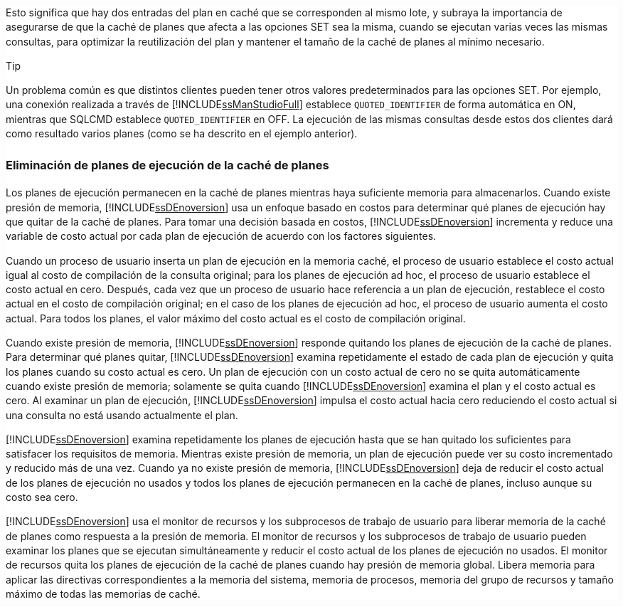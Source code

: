 Esto significa que hay dos entradas del plan en caché que se corresponden al mismo lote, y subraya la importancia de asegurarse de que la caché de planes que afecta a las opciones SET sea la misma, cuando se ejecutan varias veces las mismas consultas, para optimizar la reutilización del plan y mantener el tamaño de la caché de planes al mínimo necesario. 

> [!TIP]
> Un problema común es que distintos clientes pueden tener otros valores predeterminados para las opciones SET. Por ejemplo, una conexión realizada a través de [!INCLUDE[ssManStudioFull](../includes/ssmanstudiofull-md.md)] establece `QUOTED_IDENTIFIER` de forma automática en ON, mientras que SQLCMD establece `QUOTED_IDENTIFIER` en OFF. La ejecución de las mismas consultas desde estos dos clientes dará como resultado varios planes (como se ha descrito en el ejemplo anterior).

### <a name="removing-execution-plans-from-the-plan-cache"></a>Eliminación de planes de ejecución de la caché de planes
Los planes de ejecución permanecen en la caché de planes mientras haya suficiente memoria para almacenarlos. Cuando existe presión de memoria, [!INCLUDE[ssDEnoversion](../includes/ssdenoversion-md.md)] usa un enfoque basado en costos para determinar qué planes de ejecución hay que quitar de la caché de planes. Para tomar una decisión basada en costos, [!INCLUDE[ssDEnoversion](../includes/ssdenoversion-md.md)] incrementa y reduce una variable de costo actual por cada plan de ejecución de acuerdo con los factores siguientes.

Cuando un proceso de usuario inserta un plan de ejecución en la memoria caché, el proceso de usuario establece el costo actual igual al costo de compilación de la consulta original; para los planes de ejecución ad hoc, el proceso de usuario establece el costo actual en cero. Después, cada vez que un proceso de usuario hace referencia a un plan de ejecución, restablece el costo actual en el costo de compilación original; en el caso de los planes de ejecución ad hoc, el proceso de usuario aumenta el costo actual. Para todos los planes, el valor máximo del costo actual es el costo de compilación original.

Cuando existe presión de memoria, [!INCLUDE[ssDEnoversion](../includes/ssdenoversion-md.md)] responde quitando los planes de ejecución de la caché de planes. Para determinar qué planes quitar, [!INCLUDE[ssDEnoversion](../includes/ssdenoversion-md.md)] examina repetidamente el estado de cada plan de ejecución y quita los planes cuando su costo actual es cero. Un plan de ejecución con un costo actual de cero no se quita automáticamente cuando existe presión de memoria; solamente se quita cuando [!INCLUDE[ssDEnoversion](../includes/ssdenoversion-md.md)] examina el plan y el costo actual es cero. Al examinar un plan de ejecución, [!INCLUDE[ssDEnoversion](../includes/ssdenoversion-md.md)] impulsa el costo actual hacia cero reduciendo el costo actual si una consulta no está usando actualmente el plan.

[!INCLUDE[ssDEnoversion](../includes/ssdenoversion-md.md)] examina repetidamente los planes de ejecución hasta que se han quitado los suficientes para satisfacer los requisitos de memoria. Mientras existe presión de memoria, un plan de ejecución puede ver su costo incrementado y reducido más de una vez. Cuando ya no existe presión de memoria, [!INCLUDE[ssDEnoversion](../includes/ssdenoversion-md.md)] deja de reducir el costo actual de los planes de ejecución no usados y todos los planes de ejecución permanecen en la caché de planes, incluso aunque su costo sea cero.

[!INCLUDE[ssDEnoversion](../includes/ssdenoversion-md.md)] usa el monitor de recursos y los subprocesos de trabajo de usuario para liberar memoria de la caché de planes como respuesta a la presión de memoria. El monitor de recursos y los subprocesos de trabajo de usuario pueden examinar los planes que se ejecutan simultáneamente y reducir el costo actual de los planes de ejecución no usados. El monitor de recursos quita los planes de ejecución de la caché de planes cuando hay presión de memoria global. Libera memoria para aplicar las directivas correspondientes a la memoria del sistema, memoria de procesos, memoria del grupo de recursos y tamaño máximo de todas las memorias de caché. 
